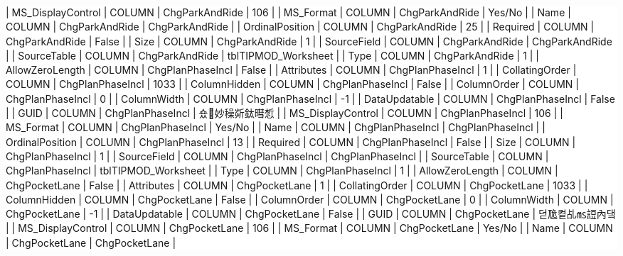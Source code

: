 | MS_DisplayControl | COLUMN | ChgParkAndRide | 106 |
| MS_Format | COLUMN | ChgParkAndRide | Yes/No |
| Name | COLUMN | ChgParkAndRide | ChgParkAndRide |
| OrdinalPosition | COLUMN | ChgParkAndRide | 25 |
| Required | COLUMN | ChgParkAndRide | False |
| Size | COLUMN | ChgParkAndRide | 1 |
| SourceField | COLUMN | ChgParkAndRide | ChgParkAndRide |
| SourceTable | COLUMN | ChgParkAndRide | tblTIPMOD_Worksheet |
| Type | COLUMN | ChgParkAndRide | 1 |
| AllowZeroLength | COLUMN | ChgPlanPhaseIncl | False |
| Attributes | COLUMN | ChgPlanPhaseIncl | 1 |
| CollatingOrder | COLUMN | ChgPlanPhaseIncl | 1033 |
| ColumnHidden | COLUMN | ChgPlanPhaseIncl | False |
| ColumnOrder | COLUMN | ChgPlanPhaseIncl | 0 |
| ColumnWidth | COLUMN | ChgPlanPhaseIncl | -1 |
| DataUpdatable | COLUMN | ChgPlanPhaseIncl | False |
| GUID | COLUMN | ChgPlanPhaseIncl | 숐妙䆆㪿鈦暳惁 |
| MS_DisplayControl | COLUMN | ChgPlanPhaseIncl | 106 |
| MS_Format | COLUMN | ChgPlanPhaseIncl | Yes/No |
| Name | COLUMN | ChgPlanPhaseIncl | ChgPlanPhaseIncl |
| OrdinalPosition | COLUMN | ChgPlanPhaseIncl | 13 |
| Required | COLUMN | ChgPlanPhaseIncl | False |
| Size | COLUMN | ChgPlanPhaseIncl | 1 |
| SourceField | COLUMN | ChgPlanPhaseIncl | ChgPlanPhaseIncl |
| SourceTable | COLUMN | ChgPlanPhaseIncl | tblTIPMOD_Worksheet |
| Type | COLUMN | ChgPlanPhaseIncl | 1 |
| AllowZeroLength | COLUMN | ChgPocketLane | False |
| Attributes | COLUMN | ChgPocketLane | 1 |
| CollatingOrder | COLUMN | ChgPocketLane | 1033 |
| ColumnHidden | COLUMN | ChgPocketLane | False |
| ColumnOrder | COLUMN | ChgPocketLane | 0 |
| ColumnWidth | COLUMN | ChgPocketLane | -1 |
| DataUpdatable | COLUMN | ChgPocketLane | False |
| GUID | COLUMN | ChgPocketLane | 덛卼켵乩㎳䛠內댘 |
| MS_DisplayControl | COLUMN | ChgPocketLane | 106 |
| MS_Format | COLUMN | ChgPocketLane | Yes/No |
| Name | COLUMN | ChgPocketLane | ChgPocketLane |